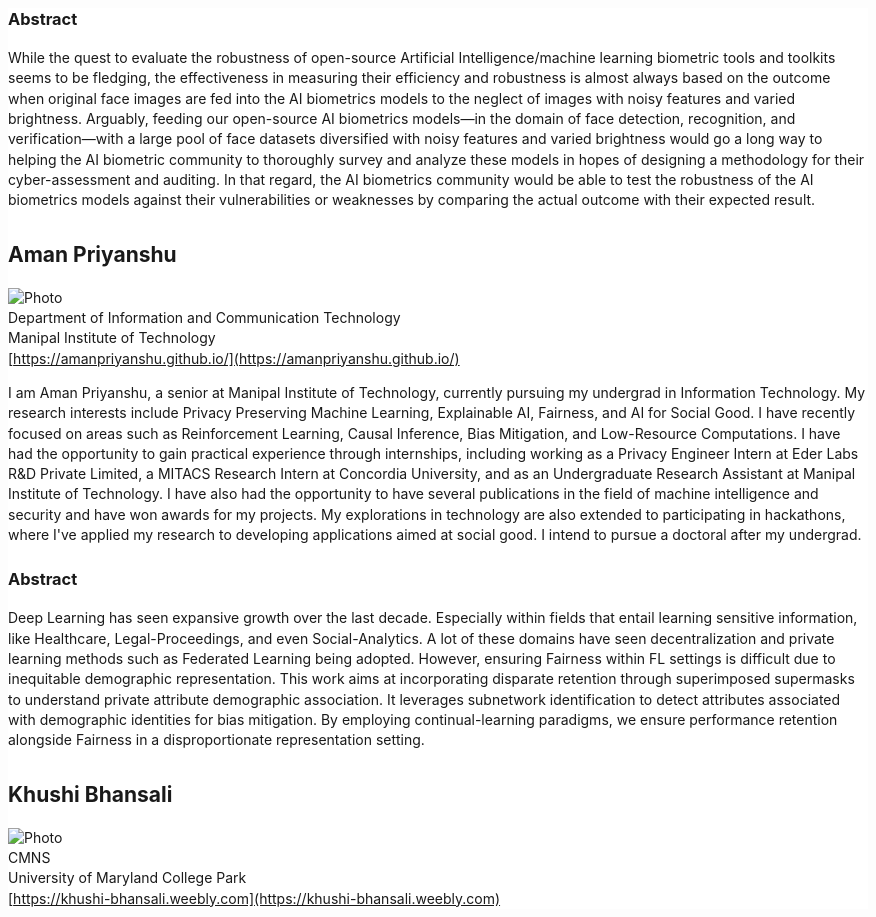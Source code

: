 ### Abstract 
While the quest to evaluate the robustness of open-source Artificial Intelligence/machine learning biometric tools and toolkits seems to be fledging, the effectiveness in measuring their efficiency and robustness is almost always based on the outcome when original face images are fed into the AI biometrics models to the neglect of images with noisy features and varied brightness. Arguably, feeding our open-source AI biometrics models—in the domain of face detection, recognition, and verification—with a large pool of face datasets diversified with noisy features and varied brightness would go a long way to helping the AI biometric community to thoroughly survey and analyze these models in hopes of designing a methodology for their cyber-assessment and auditing. In that regard, the AI biometrics community would be able to test the robustness of the AI biometrics models against their vulnerabilities or weaknesses by comparing the actual outcome with their expected result.

## Aman Priyanshu
<img width="200" alt="Photo" src="./2023/photos/Aman.jpg">  <br>
Department of Information and Communication Technology <br>
Manipal Institute of Technology  <br/>
[https://amanpriyanshu.github.io/](https://amanpriyanshu.github.io/)<br/>


I am Aman Priyanshu, a senior at Manipal Institute of Technology, currently pursuing my undergrad in Information Technology. My research interests include Privacy Preserving Machine Learning, Explainable AI, Fairness, and AI for Social Good. I have recently focused on areas such as Reinforcement Learning, Causal Inference, Bias Mitigation, and Low-Resource Computations. I have had the opportunity to gain practical experience through internships, including working as a Privacy Engineer Intern at Eder Labs R&D Private Limited, a MITACS Research Intern at Concordia University, and as an Undergraduate Research Assistant at Manipal Institute of Technology. I have also had the opportunity to have several publications in the field of machine intelligence and security and have won awards for my projects. My explorations in technology are also extended to participating in hackathons, where I've applied my research to developing applications aimed at social good. I intend to pursue a doctoral after my undergrad. 

### Abstract 
Deep Learning has seen expansive growth over the last decade. Especially within fields that entail learning sensitive information, like Healthcare, Legal-Proceedings, and even Social-Analytics. A lot of these domains have seen decentralization and private learning methods such as Federated Learning being adopted. However, ensuring Fairness within FL settings is difficult due to inequitable demographic representation. This work aims at incorporating disparate retention through superimposed supermasks to understand private attribute demographic association. It leverages subnetwork identification to detect attributes associated with demographic identities for bias mitigation. By employing continual-learning paradigms, we ensure performance retention alongside Fairness in a disproportionate representation setting.

## Khushi Bhansali
<img width="200" alt="Photo" src="./2023/photos/Khushi1.jpg"> <br>
CMNS  <br>
University of Maryland College Park <br>
[https://khushi-bhansali.weebly.com](https://khushi-bhansali.weebly.com) <br/> 

